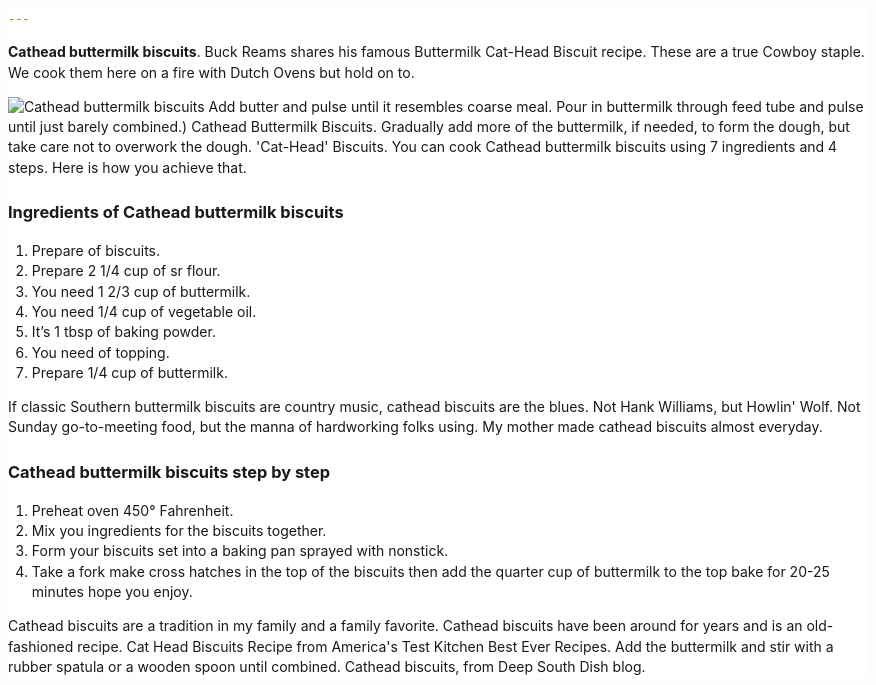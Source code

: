 ```yaml
---
```

**Cathead buttermilk biscuits**. Buck Reams shares his famous Buttermilk Cat-Head Biscuit recipe. These are a true Cowboy staple. We cook them here on a fire with Dutch Ovens but hold on to. 

<img src="https://img-global.cpcdn.com/recipes/5944326539444224/751x532cq70/cathead-buttermilk-biscuits-recipe-main-photo.jpg" alt="Cathead buttermilk biscuits" style="width: 100%;" /> Add butter and pulse until it resembles coarse meal. Pour in buttermilk through feed tube and pulse until just barely combined.) Cathead Buttermilk Biscuits. Gradually add more of the buttermilk, if needed, to form the dough, but take care not to overwork the dough. 'Cat-Head' Biscuits. You can cook Cathead buttermilk biscuits using 7 ingredients and 4 steps. Here is how you achieve that. 

### Ingredients of Cathead buttermilk biscuits

  1. Prepare of biscuits. 
  2. Prepare 2 1/4 cup of sr flour. 
  3. You need 1 2/3 cup of buttermilk. 
  4. You need 1/4 cup of vegetable oil. 
  5. It&#8217;s 1 tbsp of baking powder. 
  6. You need of topping. 
  7. Prepare 1/4 cup of buttermilk. 

If classic Southern buttermilk biscuits are country music, cathead biscuits are the blues. Not Hank Williams, but Howlin' Wolf. Not Sunday go-to-meeting food, but the manna of hardworking folks using. My mother made cathead biscuits almost everyday. 

### Cathead buttermilk biscuits step by step

  1. Preheat oven 450° Fahrenheit. 
  2. Mix you ingredients for the biscuits together. 
  3. Form your biscuits set into a baking pan sprayed with nonstick. 
  4. Take a fork make cross hatches in the top of the biscuits then add the quarter cup of buttermilk to the top bake for 20-25 minutes hope you enjoy. 

Cathead biscuits are a tradition in my family and a family favorite. Cathead biscuits have been around for years and is an old-fashioned recipe. Cat Head Biscuits Recipe from America's Test Kitchen Best Ever Recipes. Add the buttermilk and stir with a rubber spatula or a wooden spoon until combined. Cathead biscuits, from Deep South Dish blog.